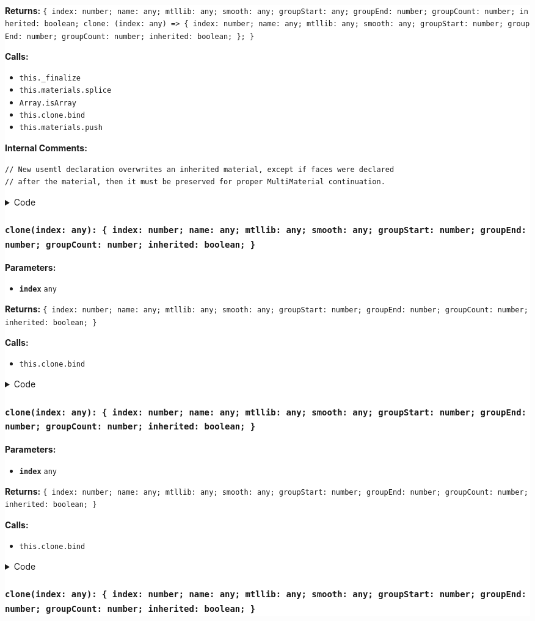 **Returns:** `{ index: number; name: any; mtllib: any; smooth: any; groupStart: any; groupEnd: number; groupCount: number; inherited: boolean; clone: (index: any) => { index: number; name: any; mtllib: any; smooth: any; groupStart: number; groupEnd: number; groupCount: number; inherited: boolean; }; }`

**Calls:**

- `this._finalize`
- `this.materials.splice`
- `Array.isArray`
- `this.clone.bind`
- `this.materials.push`

**Internal Comments:**
```
// New usemtl declaration overwrites an inherited material, except if faces were declared
// after the material, then it must be preserved for proper MultiMaterial continuation.
```

<details><summary>Code</summary></details>

### `clone(index: any): { index: number; name: any; mtllib: any; smooth: any; groupStart: number; groupEnd: number; groupCount: number; inherited: boolean; }`

**Parameters:**

- **`index`** `any`

**Returns:** `{ index: number; name: any; mtllib: any; smooth: any; groupStart: number; groupEnd: number; groupCount: number; inherited: boolean; }`

**Calls:**

- `this.clone.bind`

<details><summary>Code</summary></details>

### `clone(index: any): { index: number; name: any; mtllib: any; smooth: any; groupStart: number; groupEnd: number; groupCount: number; inherited: boolean; }`

**Parameters:**

- **`index`** `any`

**Returns:** `{ index: number; name: any; mtllib: any; smooth: any; groupStart: number; groupEnd: number; groupCount: number; inherited: boolean; }`

**Calls:**

- `this.clone.bind`

<details><summary>Code</summary></details>

### `clone(index: any): { index: number; name: any; mtllib: any; smooth: any; groupStart: number; groupEnd: number; groupCount: number; inherited: boolean; }`
